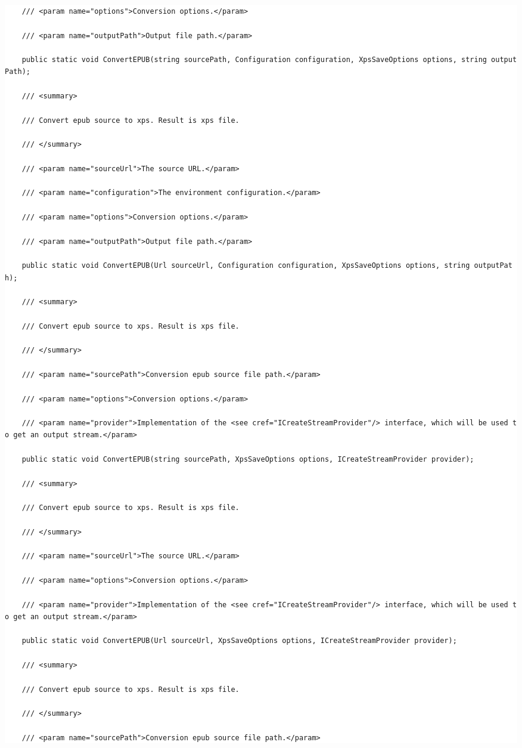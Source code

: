         /// <param name="options">Conversion options.</param>

        /// <param name="outputPath">Output file path.</param>

        public static void ConvertEPUB(string sourcePath, Configuration configuration, XpsSaveOptions options, string outputPath);

        /// <summary>

        /// Convert epub source to xps. Result is xps file.

        /// </summary>

        /// <param name="sourceUrl">The source URL.</param>

        /// <param name="configuration">The environment configuration.</param>

        /// <param name="options">Conversion options.</param>

        /// <param name="outputPath">Output file path.</param>

        public static void ConvertEPUB(Url sourceUrl, Configuration configuration, XpsSaveOptions options, string outputPath);

        /// <summary>

        /// Convert epub source to xps. Result is xps file.

        /// </summary>

        /// <param name="sourcePath">Conversion epub source file path.</param>

        /// <param name="options">Conversion options.</param>

        /// <param name="provider">Implementation of the <see cref="ICreateStreamProvider"/> interface, which will be used to get an output stream.</param>

        public static void ConvertEPUB(string sourcePath, XpsSaveOptions options, ICreateStreamProvider provider);

        /// <summary>

        /// Convert epub source to xps. Result is xps file.

        /// </summary>

        /// <param name="sourceUrl">The source URL.</param>

        /// <param name="options">Conversion options.</param>

        /// <param name="provider">Implementation of the <see cref="ICreateStreamProvider"/> interface, which will be used to get an output stream.</param>

        public static void ConvertEPUB(Url sourceUrl, XpsSaveOptions options, ICreateStreamProvider provider);

        /// <summary>

        /// Convert epub source to xps. Result is xps file.

        /// </summary>

        /// <param name="sourcePath">Conversion epub source file path.</param>
